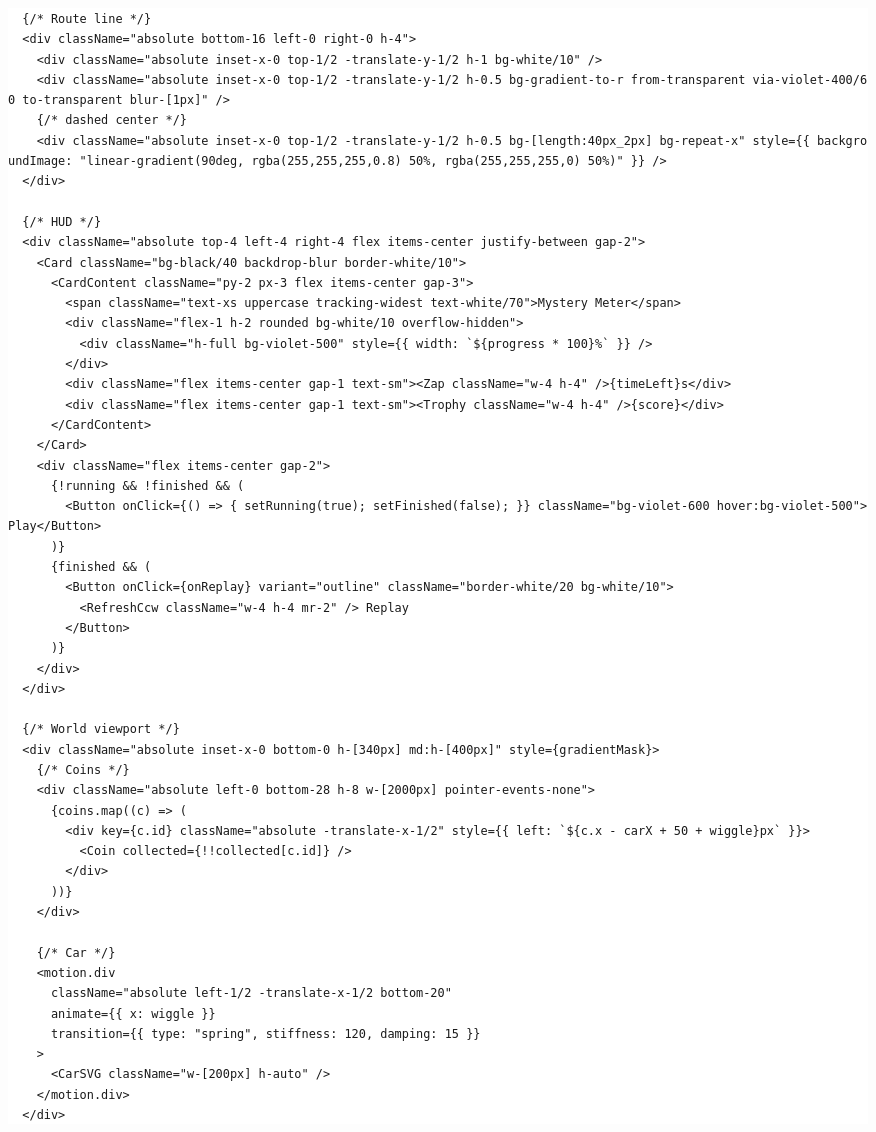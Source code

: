       {/* Route line */}
      <div className="absolute bottom-16 left-0 right-0 h-4">
        <div className="absolute inset-x-0 top-1/2 -translate-y-1/2 h-1 bg-white/10" />
        <div className="absolute inset-x-0 top-1/2 -translate-y-1/2 h-0.5 bg-gradient-to-r from-transparent via-violet-400/60 to-transparent blur-[1px]" />
        {/* dashed center */}
        <div className="absolute inset-x-0 top-1/2 -translate-y-1/2 h-0.5 bg-[length:40px_2px] bg-repeat-x" style={{ backgroundImage: "linear-gradient(90deg, rgba(255,255,255,0.8) 50%, rgba(255,255,255,0) 50%)" }} />
      </div>

      {/* HUD */}
      <div className="absolute top-4 left-4 right-4 flex items-center justify-between gap-2">
        <Card className="bg-black/40 backdrop-blur border-white/10">
          <CardContent className="py-2 px-3 flex items-center gap-3">
            <span className="text-xs uppercase tracking-widest text-white/70">Mystery Meter</span>
            <div className="flex-1 h-2 rounded bg-white/10 overflow-hidden">
              <div className="h-full bg-violet-500" style={{ width: `${progress * 100}%` }} />
            </div>
            <div className="flex items-center gap-1 text-sm"><Zap className="w-4 h-4" />{timeLeft}s</div>
            <div className="flex items-center gap-1 text-sm"><Trophy className="w-4 h-4" />{score}</div>
          </CardContent>
        </Card>
        <div className="flex items-center gap-2">
          {!running && !finished && (
            <Button onClick={() => { setRunning(true); setFinished(false); }} className="bg-violet-600 hover:bg-violet-500">Play</Button>
          )}
          {finished && (
            <Button onClick={onReplay} variant="outline" className="border-white/20 bg-white/10">
              <RefreshCcw className="w-4 h-4 mr-2" /> Replay
            </Button>
          )}
        </div>
      </div>

      {/* World viewport */}
      <div className="absolute inset-x-0 bottom-0 h-[340px] md:h-[400px]" style={gradientMask}>
        {/* Coins */}
        <div className="absolute left-0 bottom-28 h-8 w-[2000px] pointer-events-none">
          {coins.map((c) => (
            <div key={c.id} className="absolute -translate-x-1/2" style={{ left: `${c.x - carX + 50 + wiggle}px` }}>
              <Coin collected={!!collected[c.id]} />
            </div>
          ))}
        </div>

        {/* Car */}
        <motion.div
          className="absolute left-1/2 -translate-x-1/2 bottom-20"
          animate={{ x: wiggle }}
          transition={{ type: "spring", stiffness: 120, damping: 15 }}
        >
          <CarSVG className="w-[200px] h-auto" />
        </motion.div>
      </div>
